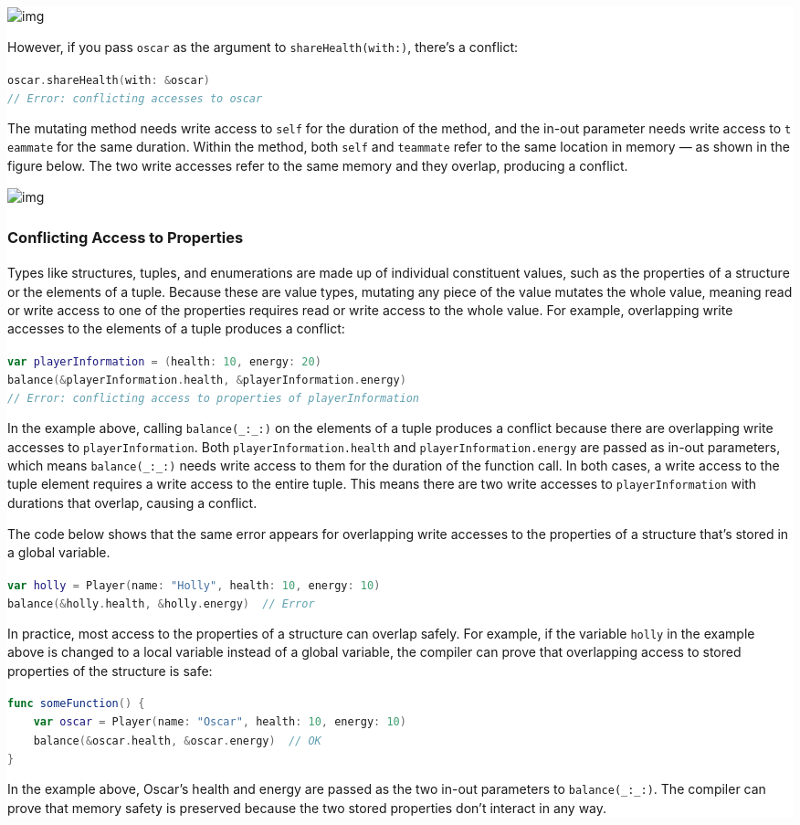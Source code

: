 ![img](https://docs.swift.org/swift-book/images/memory\_share\_health\_maria\~dark@2x.png)

However, if you pass `oscar` as the argument to `shareHealth(with:)`, there’s a conflict:

```Swift
oscar.shareHealth(with: &oscar)
// Error: conflicting accesses to oscar
```

The mutating method needs write access to `self` for the duration of the method, and the in-out parameter needs write access to `teammate` for the same duration. Within the method, both `self` and `teammate` refer to the same location in memory — as shown in the figure below. The two write accesses refer to the same memory and they overlap, producing a conflict.

![img](https://docs.swift.org/swift-book/images/memory\_share\_health\_oscar\~dark@2x.png)

### Conflicting Access to Properties

Types like structures, tuples, and enumerations are made up of individual constituent values, such as the properties of a structure or the elements of a tuple. Because these are value types, mutating any piece of the value mutates the whole value, meaning read or write access to one of the properties requires read or write access to the whole value. For example, overlapping write accesses to the elements of a tuple produces a conflict:

```Swift
var playerInformation = (health: 10, energy: 20)
balance(&playerInformation.health, &playerInformation.energy)
// Error: conflicting access to properties of playerInformation
```

In the example above, calling `balance(_:_:)` on the elements of a tuple produces a conflict because there are overlapping write accesses to `playerInformation`. Both `playerInformation.health` and `playerInformation.energy` are passed as in-out parameters, which means `balance(_:_:)` needs write access to them for the duration of the function call. In both cases, a write access to the tuple element requires a write access to the entire tuple. This means there are two write accesses to `playerInformation` with durations that overlap, causing a conflict.

The code below shows that the same error appears for overlapping write accesses to the properties of a structure that’s stored in a global variable.

```Swift
var holly = Player(name: "Holly", health: 10, energy: 10)
balance(&holly.health, &holly.energy)  // Error
```

In practice, most access to the properties of a structure can overlap safely. For example, if the variable `holly` in the example above is changed to a local variable instead of a global variable, the compiler can prove that overlapping access to stored properties of the structure is safe:

```Swift
func someFunction() {
    var oscar = Player(name: "Oscar", health: 10, energy: 10)
    balance(&oscar.health, &oscar.energy)  // OK
}
```

In the example above, Oscar’s health and energy are passed as the two in-out parameters to `balance(_:_:)`. The compiler can prove that memory safety is preserved because the two stored properties don’t interact in any way.
